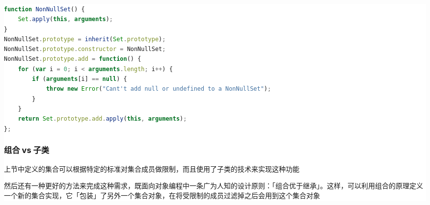 ```javascript
function NonNullSet() {
    Set.apply(this, arguments);
}
NonNullSet.prototype = inherit(Set.prototype);
NonNullSet.prototype.constructor = NonNullSet;
NonNullSet.prototype.add = function() {
    for (var i = 0; i < arguments.length; i++) {
        if (arguments[i] == null) {
            throw new Error("Cant't add null or undefined to a NonNullSet");
        }
    }
    return Set.prototype.add.apply(this, arguments);
};
```

### 组合 vs 子类

上节中定义的集合可以根据特定的标准对集合成员做限制，而且使用了子类的技术来实现这种功能

然后还有一种更好的方法来完成这种需求，既面向对象编程中一条广为人知的设计原则：「组合优于继承」。这样，可以利用组合的原理定义一个新的集合实现，它「包装」了另外一个集合对象，在将受限制的成员过滤掉之后会用到这个集合对象